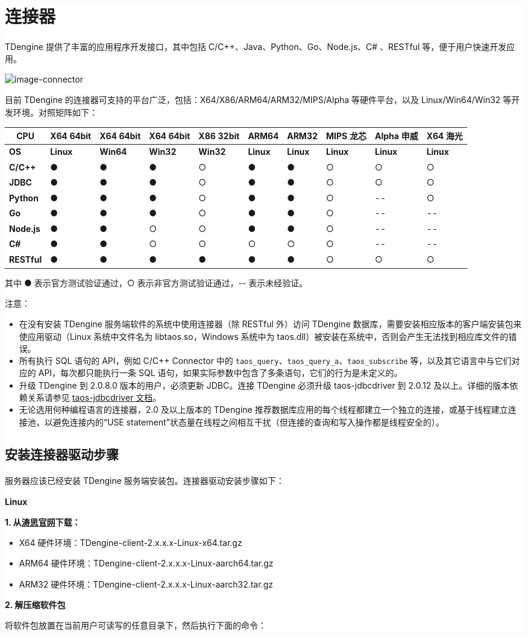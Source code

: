 # 连接器

TDengine 提供了丰富的应用程序开发接口，其中包括 C/C++、Java、Python、Go、Node.js、C# 、RESTful 等，便于用户快速开发应用。

![image-connector](../images/connector.png)

目前 TDengine 的连接器可支持的平台广泛，包括：X64/X86/ARM64/ARM32/MIPS/Alpha 等硬件平台，以及 Linux/Win64/Win32 等开发环境。对照矩阵如下：

| **CPU**     | **X64   64bit** | **X64   64bit** | **X64   64bit** | **X86   32bit** | **ARM64** | **ARM32** | **MIPS   龙芯** | **Alpha   申威** | **X64   海光** |
| ----------- | --------------- | --------------- | --------------- | --------------- | --------- | --------- | --------------- | ---------------- | -------------- |
| **OS**      | **Linux**       | **Win64**       | **Win32**       | **Win32**       | **Linux** | **Linux** | **Linux**       | **Linux**        | **Linux**      |
| **C/C++**   | ●               | ●               | ●               | ○               | ●         | ●         | ○               | ○                | ○              |
| **JDBC**    | ●               | ●               | ●               | ○               | ●         | ●         | ○               | ○                | ○              |
| **Python**  | ●               | ●               | ●               | ○               | ●         | ●         | ○               | --               | ○              |
| **Go**      | ●               | ●               | ●               | ○               | ●         | ●         | ○               | --               | --             |
| **Node.js**  | ●               | ●               | ○               | ○               | ●         | ●         | ○               | --               | --             |
| **C#**      | ●               | ●               | ○               | ○               | ○         | ○         | ○               | --               | --             |
| **RESTful** | ●               | ●               | ●               | ●               | ●         | ●         | ○               | ○                | ○              |

其中 ● 表示官方测试验证通过，○ 表示非官方测试验证通过，-- 表示未经验证。

注意：

* 在没有安装 TDengine 服务端软件的系统中使用连接器（除 RESTful 外）访问 TDengine 数据库，需要安装相应版本的客户端安装包来使应用驱动（Linux 系统中文件名为 libtaos.so，Windows 系统中为 taos.dll）被安装在系统中，否则会产生无法找到相应库文件的错误。
* 所有执行 SQL 语句的 API，例如 C/C++ Connector 中的 `taos_query`、`taos_query_a`、`taos_subscribe` 等，以及其它语言中与它们对应的 API，每次都只能执行一条 SQL 语句，如果实际参数中包含了多条语句，它们的行为是未定义的。
* 升级 TDengine 到 2.0.8.0 版本的用户，必须更新 JDBC。连接 TDengine 必须升级 taos-jdbcdriver 到 2.0.12 及以上。详细的版本依赖关系请参见 [taos-jdbcdriver 文档](https://www.taosdata.com/cn/documentation/connector/java#version)。
* 无论选用何种编程语言的连接器，2.0 及以上版本的 TDengine 推荐数据库应用的每个线程都建立一个独立的连接，或基于线程建立连接池，以避免连接内的“USE statement”状态量在线程之间相互干扰（但连接的查询和写入操作都是线程安全的）。

## <a class="anchor" id="driver"></a>安装连接器驱动步骤

服务器应该已经安装 TDengine 服务端安装包。连接器驱动安装步骤如下：

**Linux**

**1.   从[涛思官网](https://www.taosdata.com/cn/all-downloads/)下载：**

* X64 硬件环境：TDengine-client-2.x.x.x-Linux-x64.tar.gz

* ARM64 硬件环境：TDengine-client-2.x.x.x-Linux-aarch64.tar.gz

* ARM32 硬件环境：TDengine-client-2.x.x.x-Linux-aarch32.tar.gz

**2.   解压缩软件包**

将软件包放置在当前用户可读写的任意目录下，然后执行下面的命令：
